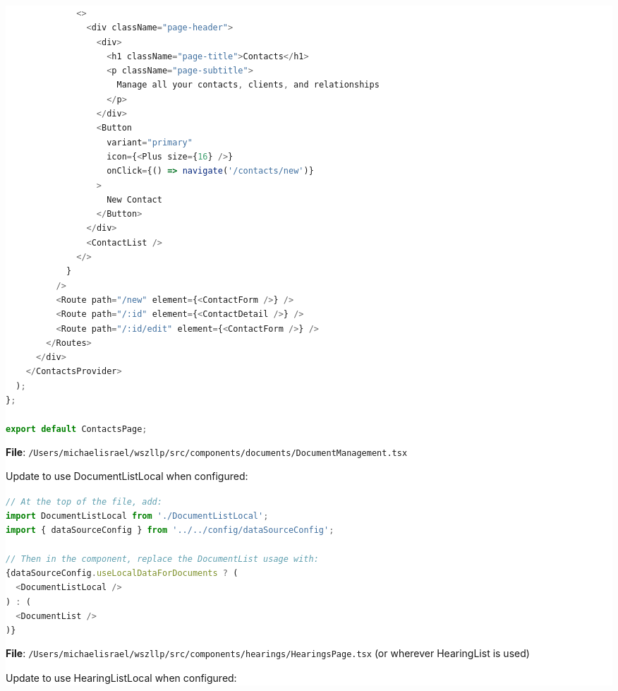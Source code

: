 ```typescript
              <>
                <div className="page-header">
                  <div>
                    <h1 className="page-title">Contacts</h1>
                    <p className="page-subtitle">
                      Manage all your contacts, clients, and relationships
                    </p>
                  </div>
                  <Button 
                    variant="primary" 
                    icon={<Plus size={16} />}
                    onClick={() => navigate('/contacts/new')}
                  >
                    New Contact
                  </Button>
                </div>
                <ContactList />
              </>
            }
          />
          <Route path="/new" element={<ContactForm />} />
          <Route path="/:id" element={<ContactDetail />} />
          <Route path="/:id/edit" element={<ContactForm />} />
        </Routes>
      </div>
    </ContactsProvider>
  );
};

export default ContactsPage;
```

**File**: `/Users/michaelisrael/wszllp/src/components/documents/DocumentManagement.tsx`

Update to use DocumentListLocal when configured:

```typescript
// At the top of the file, add:
import DocumentListLocal from './DocumentListLocal';
import { dataSourceConfig } from '../../config/dataSourceConfig';

// Then in the component, replace the DocumentList usage with:
{dataSourceConfig.useLocalDataForDocuments ? (
  <DocumentListLocal />
) : (
  <DocumentList />
)}
```

**File**: `/Users/michaelisrael/wszllp/src/components/hearings/HearingsPage.tsx` (or wherever HearingList is used)

Update to use HearingListLocal when configured:
